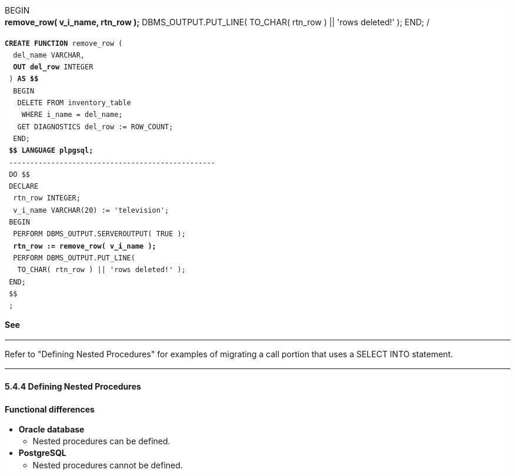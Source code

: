  BEGIN 
<br>
  <b>remove_row( v_i_name, rtn_row );</b> 
  DBMS_OUTPUT.PUT_LINE( 
   TO_CHAR( rtn_row ) &#124;&#124; 'rows deleted!' ); 
 END; 
 / 
 </code></pre>
</td>

<td align="left">
<pre><code><b>CREATE FUNCTION</b> remove_row ( 
  del_name VARCHAR, 
  <b>OUT del_row</b> INTEGER 
 ) <b>AS $$</b> 
  BEGIN 
   DELETE FROM inventory_table 
    WHERE i_name = del_name; 
   GET DIAGNOSTICS del_row := ROW_COUNT; 
  END; 
 <b>$$ LANGUAGE plpgsql;</b> 
 ------------------------------------------------- 
 DO $$ 
 DECLARE 
  rtn_row INTEGER; 
  v_i_name VARCHAR(20) := 'television'; 
 BEGIN 
  PERFORM DBMS_OUTPUT.SERVEROUTPUT( TRUE ); 
  <b>rtn_row := remove_row( v_i_name );</b> 
  PERFORM DBMS_OUTPUT.PUT_LINE( 
   TO_CHAR( rtn_row ) &#124;&#124; 'rows deleted!' ); 
 END; 
 $$ 
 ;</code></pre>
</td>
</tr>
</tbody>
</table>


**See**

----

Refer to "Defining Nested Procedures" for examples of migrating a call portion that uses a SELECT INTO statement.

----

#### 5.4.4 Defining Nested Procedures

**Functional differences**

 - **Oracle database**
     - Nested procedures can be defined.
 - **PostgreSQL**
     - Nested procedures cannot be defined.
